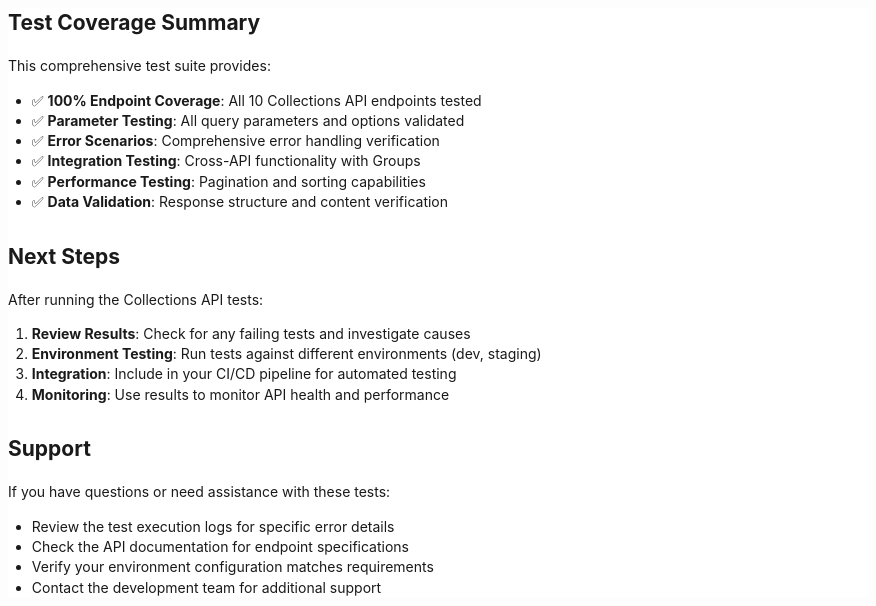 ## Test Coverage Summary

This comprehensive test suite provides:

- ✅ **100% Endpoint Coverage**: All 10 Collections API endpoints tested
- ✅ **Parameter Testing**: All query parameters and options validated
- ✅ **Error Scenarios**: Comprehensive error handling verification
- ✅ **Integration Testing**: Cross-API functionality with Groups
- ✅ **Performance Testing**: Pagination and sorting capabilities
- ✅ **Data Validation**: Response structure and content verification

## Next Steps

After running the Collections API tests:

1. **Review Results**: Check for any failing tests and investigate causes
2. **Environment Testing**: Run tests against different environments (dev, staging)
3. **Integration**: Include in your CI/CD pipeline for automated testing
4. **Monitoring**: Use results to monitor API health and performance

## Support

If you have questions or need assistance with these tests:
- Review the test execution logs for specific error details
- Check the API documentation for endpoint specifications
- Verify your environment configuration matches requirements
- Contact the development team for additional support